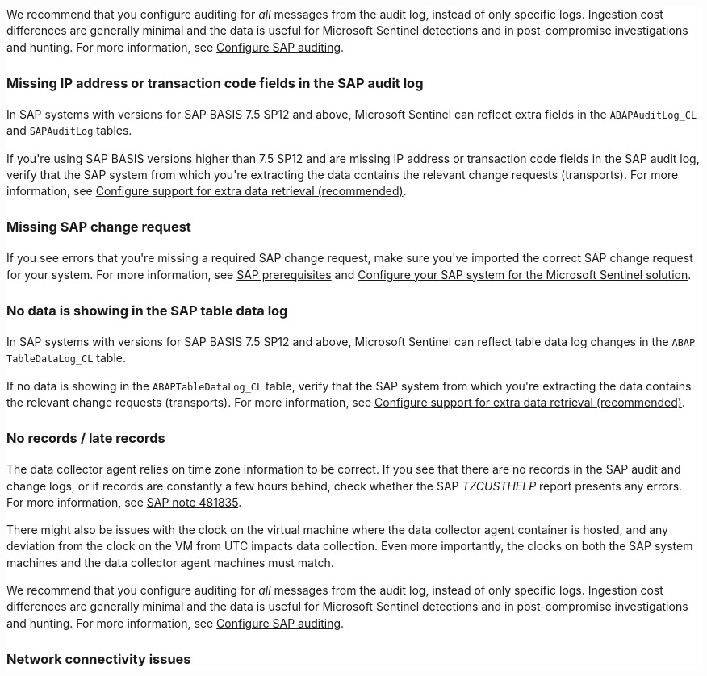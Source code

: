 We recommend that you configure auditing for *all* messages from the audit log, instead of only specific logs. Ingestion cost differences are generally minimal and the data is useful for Microsoft Sentinel detections and in post-compromise investigations and hunting. For more information, see [Configure SAP auditing](preparing-sap.md#configure-sap-auditing).

### Missing IP address or transaction code fields in the SAP audit log

In SAP systems with versions for SAP BASIS 7.5 SP12 and above, Microsoft Sentinel can reflect extra fields in the `ABAPAuditLog_CL` and `SAPAuditLog` tables. 

If you're using SAP BASIS versions higher than 7.5 SP12 and are missing IP address or transaction code fields in the SAP audit log, verify that the SAP system from which you're extracting the data contains the relevant change requests (transports). For more information, see [Configure support for extra data retrieval (recommended)](preparing-sap.md#configure-support-for-extra-data-retrieval-recommended).

### Missing SAP change request

If you see errors that you're missing a required SAP change request, make sure you've imported the correct SAP change request for your system. For more information, see [SAP prerequisites](prerequisites-for-deploying-sap-continuous-threat-monitoring.md#sap-prerequisites-for-the-data-connector-agent-container) and [Configure your SAP system for the Microsoft Sentinel solution](preparing-sap.md).


### No data is showing in the SAP table data log

In SAP systems with versions for SAP BASIS 7.5 SP12 and above, Microsoft Sentinel can reflect table data log changes in the `ABAPTableDataLog_CL` table. 

If no data is showing in the `ABAPTableDataLog_CL` table, verify that the SAP system from which you're extracting the data contains the relevant change requests (transports). For more information, see [Configure support for extra data retrieval (recommended)](preparing-sap.md#configure-support-for-extra-data-retrieval-recommended).

### No records / late records

The data collector agent relies on time zone information to be correct. If you see that there are no records in the SAP audit and change logs, or if records are constantly a few hours behind, check whether the SAP *TZCUSTHELP* report presents any errors. For more information, see [SAP note 481835](<https://me.sap.com/notes/481835/E>).

There might also be issues with the clock on the virtual machine where the data collector agent container is hosted, and any deviation from the clock on the VM from UTC impacts data collection. Even more importantly, the clocks on both the SAP system machines and the data collector agent machines must match.

We recommend that you configure auditing for *all* messages from the audit log, instead of only specific logs. Ingestion cost differences are generally minimal and the data is useful for Microsoft Sentinel detections and in post-compromise investigations and hunting. For more information, see [Configure SAP auditing](preparing-sap.md#configure-sap-auditing).

### Network connectivity issues
